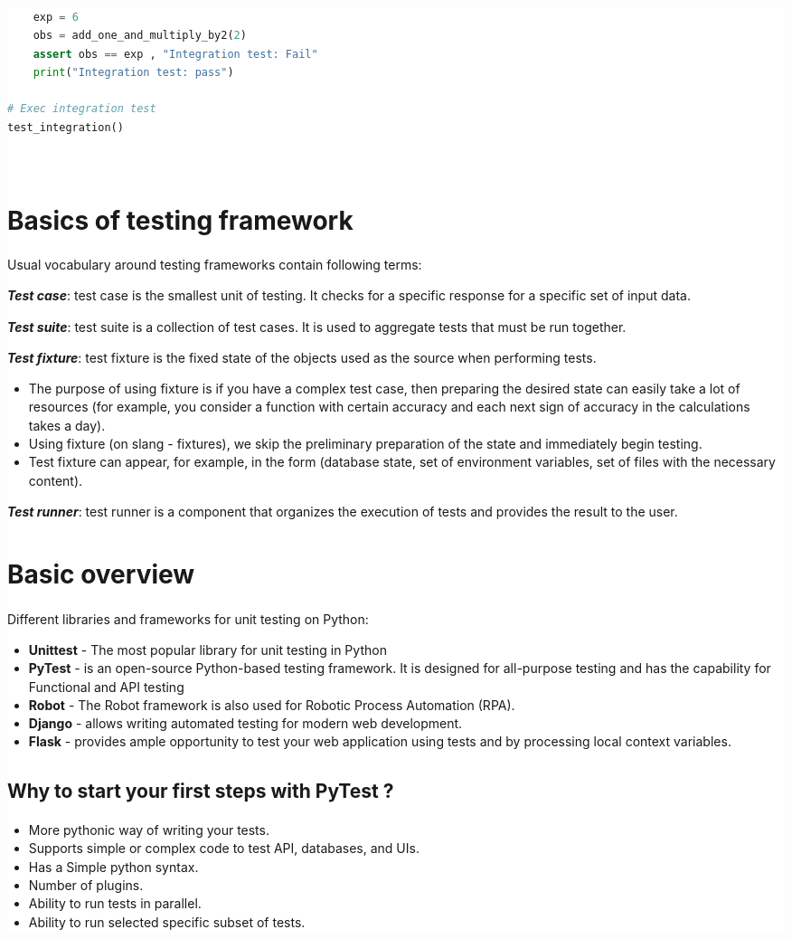 ```python
    exp = 6
    obs = add_one_and_multiply_by2(2)
    assert obs == exp , "Integration test: Fail"
    print("Integration test: pass")

# Exec integration test
test_integration()
```
<br/>

# Basics of testing framework

Usual vocabulary around testing frameworks contain following terms: 

**_Test case_**: test case is the smallest unit of testing. It checks for a specific response for a specific set of input data.

**_Test suite_**: test suite is a collection of test cases. It is used to aggregate tests that must be run together.

**_Test fixture_**: test fixture is the fixed state of the objects used as the source when performing tests.
- The purpose of using fixture is if you have a complex test case, then preparing the desired state can easily take a lot of resources (for example, you consider a function with certain accuracy and each next sign of accuracy in the calculations takes a day). 
- Using fixture (on slang - fixtures), we skip the preliminary preparation of the state and immediately begin testing. 
- Test fixture can appear, for example, in the form (database state, set of environment variables, set of files with the necessary content).

**_Test runner_**: test runner is a component that organizes the execution of tests and provides the result to the user.

# Basic overview 
Different libraries and frameworks for unit testing on Python:
- **Unittest** - The most popular library for unit testing in Python 
- **PyTest**  - is an open-source Python-based testing framework. It is designed for all-purpose testing and has the capability for Functional and API testing
- **Robot** - The Robot framework is also used for Robotic Process Automation (RPA).
- **Django** - allows writing automated testing for modern web development. 
- **Flask** - provides ample opportunity to test your web application using tests and by processing local context variables.

## Why to start your first steps with PyTest ?
- More pythonic way of writing your tests.
- Supports simple or complex code to test API, databases, and UIs.
- Has a Simple python syntax.
- Number of plugins.
- Ability to run tests in parallel.
- Ability to run selected specific subset of tests.
